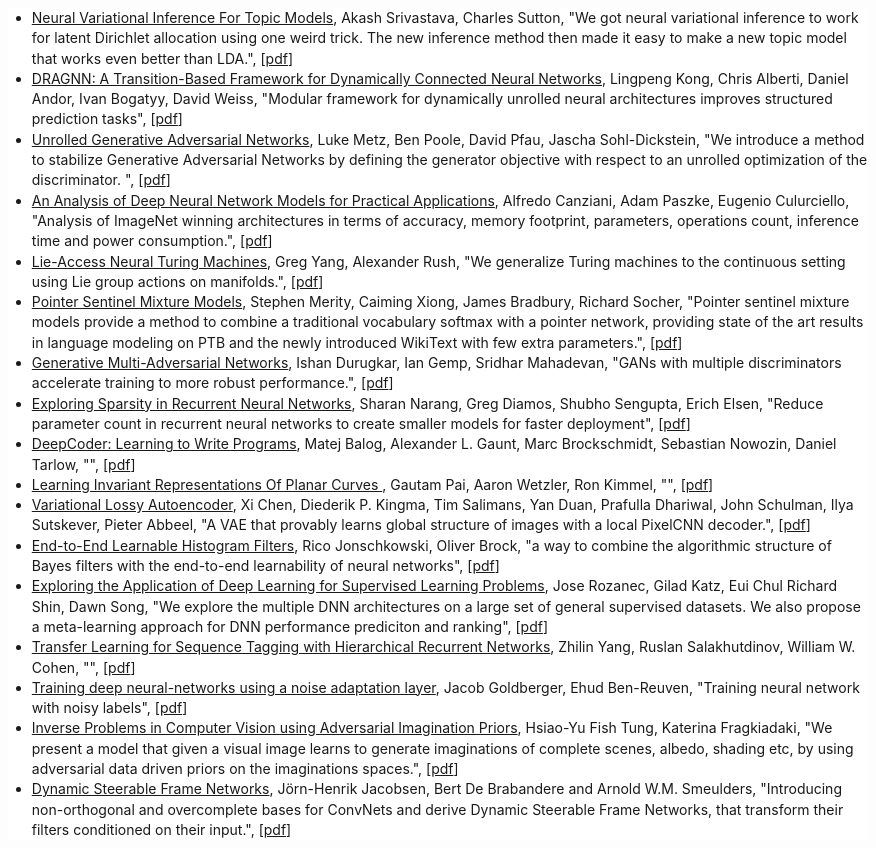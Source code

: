 * [Neural Variational Inference For Topic Models](http://openreview.net/forum?id=BybtVK9lg), Akash Srivastava, Charles Sutton, "We got neural variational inference to work for latent Dirichlet  allocation using one weird trick. The new inference method then made it  easy to make a new topic model that works even better than LDA.", [[pdf](http://openreview.net/pdf?id=BybtVK9lg)]
* [DRAGNN: A Transition-Based Framework for Dynamically Connected Neural Networks](http://openreview.net/forum?id=BycCx8qex), Lingpeng Kong, Chris Alberti, Daniel Andor, Ivan Bogatyy, David Weiss, "Modular framework for dynamically unrolled neural architectures improves structured prediction tasks", [[pdf](http://openreview.net/pdf?id=BycCx8qex)]
* [Unrolled Generative Adversarial Networks](http://openreview.net/forum?id=BydrOIcle), Luke Metz, Ben Poole, David Pfau, Jascha Sohl-Dickstein, "We introduce a method to stabilize Generative Adversarial Networks by defining the generator objective with respect to an unrolled optimization of the discriminator. ", [[pdf](http://openreview.net/pdf?id=BydrOIcle)]
* [An Analysis of Deep Neural Network Models for Practical Applications](http://openreview.net/forum?id=Bygq-H9eg), Alfredo Canziani, Adam Paszke, Eugenio Culurciello, "Analysis of ImageNet winning architectures in terms of accuracy, memory footprint, parameters, operations count, inference time and power consumption.", [[pdf](http://openreview.net/pdf?id=Bygq-H9eg)]
* [Lie-Access Neural Turing Machines](http://openreview.net/forum?id=Byiy-Pqlx), Greg Yang, Alexander Rush, "We generalize Turing machines to the continuous setting using Lie group actions on manifolds.", [[pdf](http://openreview.net/pdf?id=Byiy-Pqlx)]
* [Pointer Sentinel Mixture Models](http://openreview.net/forum?id=Byj72udxe), Stephen Merity, Caiming Xiong, James Bradbury, Richard Socher, "Pointer sentinel mixture models provide a method to combine a traditional vocabulary softmax with a pointer network, providing state of the art results in language modeling on PTB and the newly introduced WikiText with few extra parameters.", [[pdf](http://openreview.net/pdf?id=Byj72udxe)]
* [Generative Multi-Adversarial Networks](http://openreview.net/forum?id=Byk-VI9eg), Ishan Durugkar, Ian Gemp, Sridhar Mahadevan, "GANs with multiple discriminators accelerate training to more robust performance.", [[pdf](http://openreview.net/pdf?id=Byk-VI9eg)]
* [Exploring Sparsity in Recurrent Neural Networks](http://openreview.net/forum?id=BylSPv9gx), Sharan Narang, Greg Diamos, Shubho Sengupta, Erich Elsen, "Reduce parameter count in recurrent neural networks to create smaller models for faster deployment", [[pdf](http://openreview.net/pdf?id=BylSPv9gx)]
* [DeepCoder: Learning to Write Programs](http://openreview.net/forum?id=ByldLrqlx), Matej Balog, Alexander L. Gaunt, Marc Brockschmidt, Sebastian Nowozin, Daniel Tarlow, "", [[pdf](http://openreview.net/pdf?id=ByldLrqlx)]
* [Learning Invariant Representations Of Planar Curves ](http://openreview.net/forum?id=BymIbLKgl), Gautam Pai, Aaron Wetzler, Ron Kimmel, "", [[pdf](http://openreview.net/pdf?id=BymIbLKgl)]
* [Variational Lossy Autoencoder](http://openreview.net/forum?id=BysvGP5ee), Xi Chen, Diederik P. Kingma, Tim Salimans, Yan Duan, Prafulla Dhariwal, John Schulman, Ilya Sutskever, Pieter Abbeel, "A VAE that provably learns global structure of images with a local PixelCNN decoder.", [[pdf](http://openreview.net/pdf?id=BysvGP5ee)]
* [End-to-End Learnable Histogram Filters](http://openreview.net/forum?id=ByvJuTigl), Rico Jonschkowski, Oliver Brock, "a way to combine the algorithmic structure of Bayes filters with the end-to-end learnability of neural networks", [[pdf](http://openreview.net/pdf?id=ByvJuTigl)]
* [Exploring the Application of Deep Learning for Supervised Learning Problems](http://openreview.net/forum?id=Byx5BTilg), Jose Rozanec, Gilad Katz, Eui Chul Richard Shin, Dawn Song, "We explore the multiple DNN architectures on a large set of general supervised datasets. We also propose a meta-learning approach for DNN performance prediciton and ranking", [[pdf](http://openreview.net/pdf?id=Byx5BTilg)]
* [Transfer Learning for Sequence Tagging with Hierarchical Recurrent Networks](http://openreview.net/forum?id=ByxpMd9lx), Zhilin Yang, Ruslan Salakhutdinov, William W. Cohen, "", [[pdf](http://openreview.net/pdf?id=ByxpMd9lx)]
* [Training deep neural-networks using a noise adaptation layer](http://openreview.net/forum?id=H12GRgcxg), Jacob Goldberger, Ehud Ben-Reuven, "Training neural network with noisy labels", [[pdf](http://openreview.net/pdf?id=H12GRgcxg)]
* [Inverse Problems in Computer Vision using  Adversarial  Imagination Priors](http://openreview.net/forum?id=H13F3Pqll), Hsiao-Yu Fish Tung, Katerina Fragkiadaki, "We present a model that given a visual image learns to generate imaginations of  complete scenes, albedo, shading etc, by using adversarial data driven priors on the imaginations spaces.", [[pdf](http://openreview.net/pdf?id=H13F3Pqll)]
* [Dynamic Steerable Frame Networks](http://openreview.net/forum?id=H178hw9ex), Jörn-Henrik Jacobsen, Bert De Brabandere and Arnold W.M. Smeulders, "Introducing non-orthogonal and overcomplete bases for ConvNets and derive Dynamic Steerable Frame Networks, that transform their filters conditioned on their input.", [[pdf](http://openreview.net/pdf?id=H178hw9ex)]